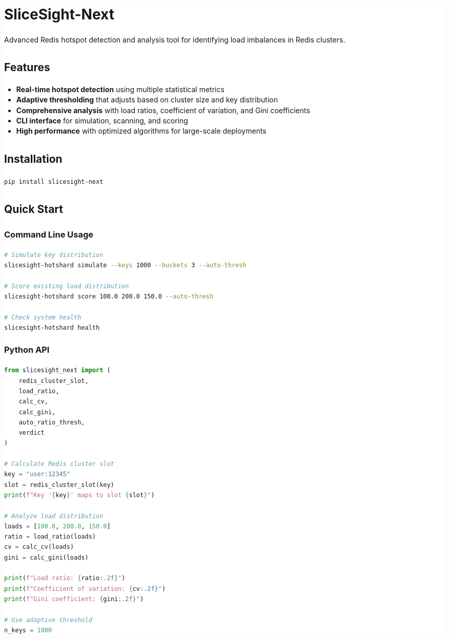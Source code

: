 # SliceSight-Next

Advanced Redis hotspot detection and analysis tool for identifying load imbalances in Redis clusters.

## Features

- **Real-time hotspot detection** using multiple statistical metrics
- **Adaptive thresholding** that adjusts based on cluster size and key distribution
- **Comprehensive analysis** with load ratios, coefficient of variation, and Gini coefficients
- **CLI interface** for simulation, scanning, and scoring
- **High performance** with optimized algorithms for large-scale deployments

## Installation

```bash
pip install slicesight-next
```

## Quick Start

### Command Line Usage

```bash
# Simulate key distribution
slicesight-hotshard simulate --keys 1000 --buckets 3 --auto-thresh

# Score existing load distribution
slicesight-hotshard score 100.0 200.0 150.0 --auto-thresh

# Check system health
slicesight-hotshard health
```

### Python API

```python
from slicesight_next import (
    redis_cluster_slot,
    load_ratio,
    calc_cv,
    calc_gini,
    auto_ratio_thresh,
    verdict
)

# Calculate Redis cluster slot
key = "user:12345"
slot = redis_cluster_slot(key)
print(f"Key '{key}' maps to slot {slot}")

# Analyze load distribution
loads = [100.0, 200.0, 150.0]
ratio = load_ratio(loads)
cv = calc_cv(loads)
gini = calc_gini(loads)

print(f"Load ratio: {ratio:.2f}")
print(f"Coefficient of variation: {cv:.2f}")
print(f"Gini coefficient: {gini:.2f}")

# Use adaptive threshold
n_keys = 1000
```
